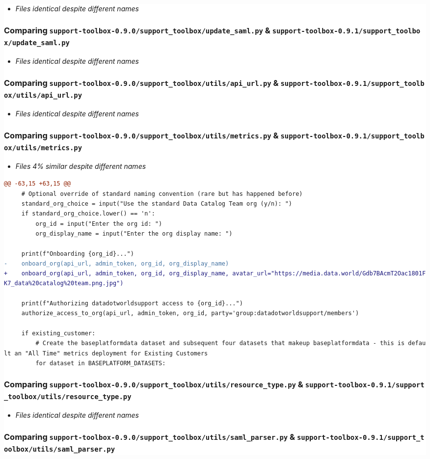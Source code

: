  * *Files identical despite different names*

### Comparing `support-toolbox-0.9.0/support_toolbox/update_saml.py` & `support-toolbox-0.9.1/support_toolbox/update_saml.py`

 * *Files identical despite different names*

### Comparing `support-toolbox-0.9.0/support_toolbox/utils/api_url.py` & `support-toolbox-0.9.1/support_toolbox/utils/api_url.py`

 * *Files identical despite different names*

### Comparing `support-toolbox-0.9.0/support_toolbox/utils/metrics.py` & `support-toolbox-0.9.1/support_toolbox/utils/metrics.py`

 * *Files 4% similar despite different names*

```diff
@@ -63,15 +63,15 @@
     # Optional override of standard naming convention (rare but has happened before)
     standard_org_choice = input("Use the standard Data Catalog Team org (y/n): ")
     if standard_org_choice.lower() == 'n':
         org_id = input("Enter the org id: ")
         org_display_name = input("Enter the org display name: ")
 
     print(f"Onboarding {org_id}...")
-    onboard_org(api_url, admin_token, org_id, org_display_name)
+    onboard_org(api_url, admin_token, org_id, org_display_name, avatar_url="https://media.data.world/Gdb7BAcmT2Oac1801FK7_data%20catalog%20team.png.jpg")
 
     print(f"Authorizing datadotworldsupport access to {org_id}...")
     authorize_access_to_org(api_url, admin_token, org_id, party='group:datadotworldsupport/members')
 
     if existing_customer:
         # Create the baseplatformdata dataset and subsequent four datasets that makeup baseplatformdata - this is default an "All Time" metrics deployment for Existing Customers
         for dataset in BASEPLATFORM_DATASETS:
```

### Comparing `support-toolbox-0.9.0/support_toolbox/utils/resource_type.py` & `support-toolbox-0.9.1/support_toolbox/utils/resource_type.py`

 * *Files identical despite different names*

### Comparing `support-toolbox-0.9.0/support_toolbox/utils/saml_parser.py` & `support-toolbox-0.9.1/support_toolbox/utils/saml_parser.py`
